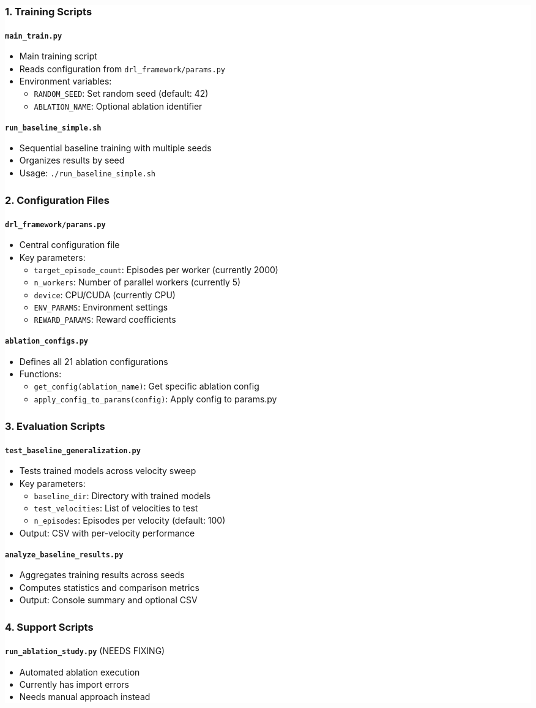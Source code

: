 ### 1. Training Scripts

**`main_train.py`**
- Main training script
- Reads configuration from `drl_framework/params.py`
- Environment variables:
  - `RANDOM_SEED`: Set random seed (default: 42)
  - `ABLATION_NAME`: Optional ablation identifier

**`run_baseline_simple.sh`**
- Sequential baseline training with multiple seeds
- Organizes results by seed
- Usage: `./run_baseline_simple.sh`

### 2. Configuration Files

**`drl_framework/params.py`**
- Central configuration file
- Key parameters:
  - `target_episode_count`: Episodes per worker (currently 2000)
  - `n_workers`: Number of parallel workers (currently 5)
  - `device`: CPU/CUDA (currently CPU)
  - `ENV_PARAMS`: Environment settings
  - `REWARD_PARAMS`: Reward coefficients

**`ablation_configs.py`**
- Defines all 21 ablation configurations
- Functions:
  - `get_config(ablation_name)`: Get specific ablation config
  - `apply_config_to_params(config)`: Apply config to params.py

### 3. Evaluation Scripts

**`test_baseline_generalization.py`**
- Tests trained models across velocity sweep
- Key parameters:
  - `baseline_dir`: Directory with trained models
  - `test_velocities`: List of velocities to test
  - `n_episodes`: Episodes per velocity (default: 100)
- Output: CSV with per-velocity performance

**`analyze_baseline_results.py`**
- Aggregates training results across seeds
- Computes statistics and comparison metrics
- Output: Console summary and optional CSV

### 4. Support Scripts

**`run_ablation_study.py`** (NEEDS FIXING)
- Automated ablation execution
- Currently has import errors
- Needs manual approach instead
